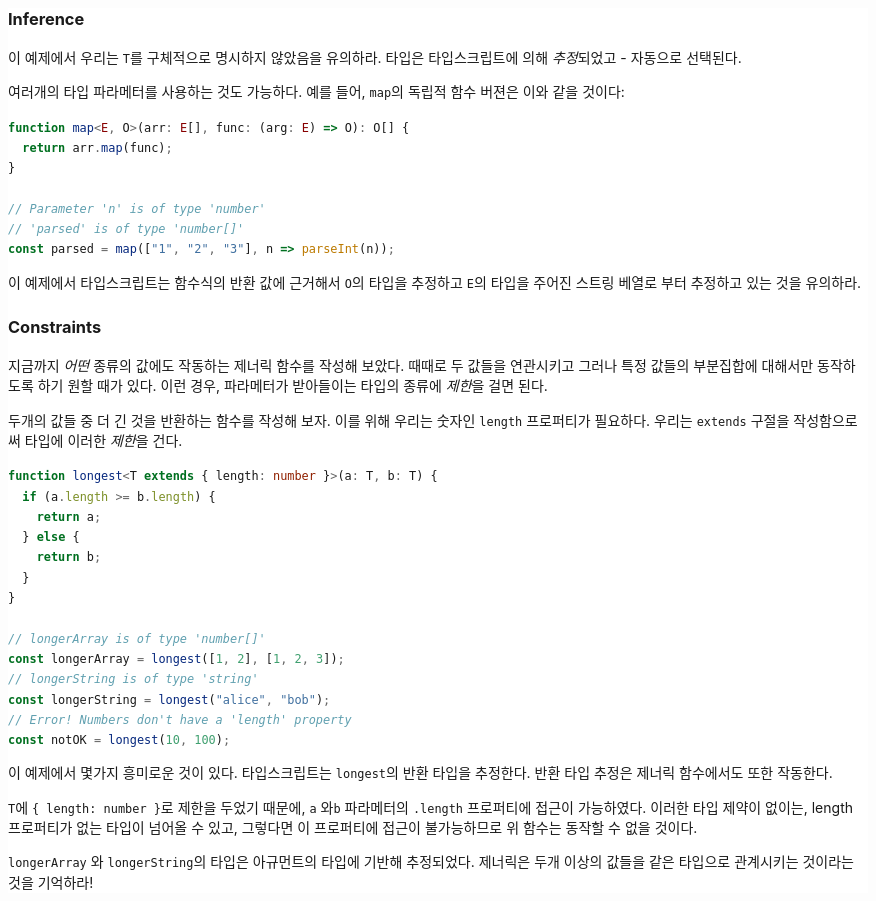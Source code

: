 ### Inference

이 예제에서 우리는 `T`를 구체적으로 명시하지 않았음을 유의하라.
타입은 타입스크립트에 의해 *추정*되었고 - 자동으로 선택된다.

여러개의 타입 파라메터를 사용하는 것도 가능하다.
예를 들어, `map`의 독립적 함수 버젼은 이와 같을 것이다:

```ts
function map<E, O>(arr: E[], func: (arg: E) => O): O[] {
  return arr.map(func);
}

// Parameter 'n' is of type 'number'
// 'parsed' is of type 'number[]'
const parsed = map(["1", "2", "3"], n => parseInt(n));
```

이 예제에서 타입스크립트는 함수식의 반환 값에 근거해서 `O`의 타입을 추정하고 `E`의 타입을 주어진 스트링 베열로 부터 추정하고 있는 것을 유의하라.

### Constraints

지금까지 *어떤* 종류의 값에도 작동하는 제너릭 함수를 작성해 보았다.
때때로 두 값들을 연관시키고 그러나 특정 값들의 부분집합에 대해서만 동작하도록 하기 원할 때가 있다.
이런 경우, 파라메터가 받아들이는 타입의 종류에 *제한*을 걸면 된다.

두개의 값들 중 더 긴 것을 반환하는 함수를 작성해 보자.
이를 위해 우리는 숫자인 `length` 프로퍼티가 필요하다.
우리는 `extends` 구절을 작성함으로써 타입에 이러한 *제한*을 건다.

```ts
function longest<T extends { length: number }>(a: T, b: T) {
  if (a.length >= b.length) {
    return a;
  } else {
    return b;
  }
}

// longerArray is of type 'number[]'
const longerArray = longest([1, 2], [1, 2, 3]);
// longerString is of type 'string'
const longerString = longest("alice", "bob");
// Error! Numbers don't have a 'length' property
const notOK = longest(10, 100);
```

이 예제에서 몇가지 흥미로운 것이 있다.
타입스크립트는 `longest`의 반환 타입을 추정한다.
반환 타입 추정은 제너릭 함수에서도 또한 작동한다.

`T`에 `{ length: number }`로 제한을 두었기 때문에, `a` 와`b` 파라메터의 `.length` 프로퍼티에 접근이 가능하였다.
이러한 타입 제약이 없이는, length 프로퍼티가 없는 타입이 넘어올 수 있고, 그렇다면 이 프로퍼티에 접근이 불가능하므로 위 함수는 동작할 수 없을 것이다.

`longerArray` 와 `longerString`의 타입은 아규먼트의 타입에 기반해 추정되었다.
제너릭은 두개 이상의 값들을 같은 타입으로 관계시키는 것이라는 것을 기억하라!
